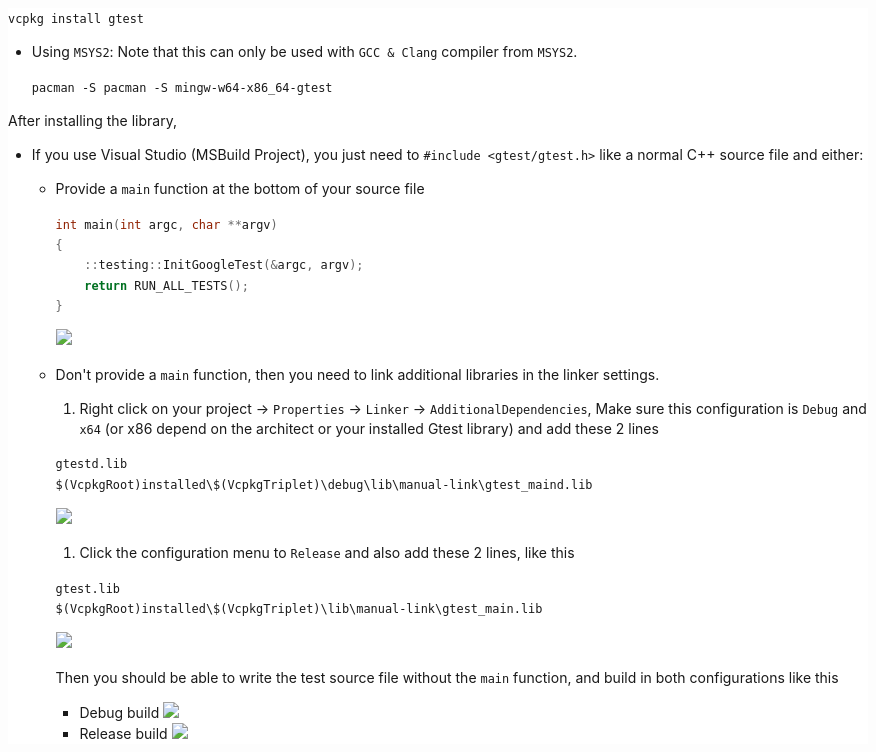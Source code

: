   ```
  vcpkg install gtest
  ```

- Using `MSYS2`: Note that this can only be used with `GCC & Clang` compiler from `MSYS2`.
  ```
  pacman -S pacman -S mingw-w64-x86_64-gtest
  ```

After installing the library,

- If you use Visual Studio (MSBuild Project), you just need to `#include <gtest/gtest.h>` like a normal C++ source file and either:

  - Provide a `main` function at the bottom of your source file
    ```cpp
    int main(int argc, char **argv)
    {
        ::testing::InitGoogleTest(&argc, argv);
        return RUN_ALL_TESTS();
    }
    ```
    ![](screenshots/Gtest/../UnitTest/GTest/VSBuild.png)
  - Don't provide a `main` function, then you need to link additional libraries in the linker settings.

    1. Right click on your project -> `Properties` -> `Linker` -> `AdditionalDependencies`,
       Make sure this configuration is `Debug` and `x64`
       (or x86 depend on the architect or your installed Gtest library)
       and add these 2 lines

    ```
    gtestd.lib
    $(VcpkgRoot)installed\$(VcpkgTriplet)\debug\lib\manual-link\gtest_maind.lib
    ```

    ![](screenshots/UnitTest/GTest/VSBuildMain.png)

    1. Click the configuration menu to `Release` and also add these 2 lines, like this

    ```
    gtest.lib
    $(VcpkgRoot)installed\$(VcpkgTriplet)\lib\manual-link\gtest_main.lib
    ```

    ![](screenshots/UnitTest/Gtest/VSBuildMainRelease2.png)

    Then you should be able to write the test source file without the `main` function, and build in both configurations like this

    - Debug build
      ![](screenshots/UnitTest/GTest/VSBuildMainDebug.png)
    - Release build
      ![](screenshots/UnitTest/GTest/VSBuildMainRelease.png)

